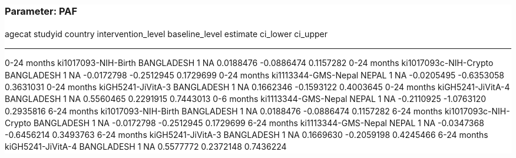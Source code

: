 
### Parameter: PAF


agecat        studyid                 country      intervention_level   baseline_level      estimate     ci_lower    ci_upper
------------  ----------------------  -----------  -------------------  ---------------  -----------  -----------  ----------
0-24 months   ki1017093-NIH-Birth     BANGLADESH   1                    NA                 0.0188476   -0.0886474   0.1157282
0-24 months   ki1017093c-NIH-Crypto   BANGLADESH   1                    NA                -0.0172798   -0.2512945   0.1729699
0-24 months   ki1113344-GMS-Nepal     NEPAL        1                    NA                -0.0205495   -0.6353058   0.3631031
0-24 months   kiGH5241-JiVitA-3       BANGLADESH   1                    NA                 0.1662346   -0.1593122   0.4003645
0-24 months   kiGH5241-JiVitA-4       BANGLADESH   1                    NA                 0.5560465    0.2291915   0.7443013
0-6 months    ki1113344-GMS-Nepal     NEPAL        1                    NA                -0.2110925   -1.0763120   0.2935816
6-24 months   ki1017093-NIH-Birth     BANGLADESH   1                    NA                 0.0188476   -0.0886474   0.1157282
6-24 months   ki1017093c-NIH-Crypto   BANGLADESH   1                    NA                -0.0172798   -0.2512945   0.1729699
6-24 months   ki1113344-GMS-Nepal     NEPAL        1                    NA                -0.0347368   -0.6456214   0.3493763
6-24 months   kiGH5241-JiVitA-3       BANGLADESH   1                    NA                 0.1669630   -0.2059198   0.4245466
6-24 months   kiGH5241-JiVitA-4       BANGLADESH   1                    NA                 0.5577772    0.2372148   0.7436224
